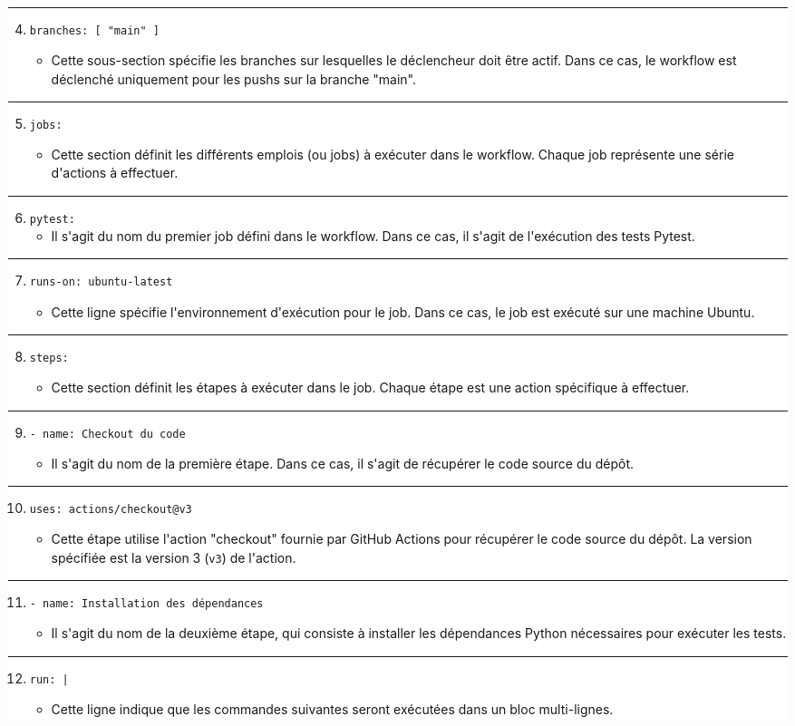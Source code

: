 ----

4. `branches: [ "main" ]`

   - Cette sous-section spécifie les branches sur lesquelles le déclencheur doit être actif. Dans ce cas, le workflow est déclenché uniquement pour les pushs sur la branche "main".

----

5. `jobs:`

   - Cette section définit les différents emplois (ou jobs) à exécuter dans le workflow. Chaque job représente une série d'actions à effectuer.

----

6. `pytest:`
   - Il s'agit du nom du premier job défini dans le workflow. Dans ce cas, il s'agit de l'exécution des tests Pytest.

----

7. `runs-on: ubuntu-latest`

   - Cette ligne spécifie l'environnement d'exécution pour le job. Dans ce cas, le job est exécuté sur une machine Ubuntu.

----

8. `steps:`

   - Cette section définit les étapes à exécuter dans le job. Chaque étape est une action spécifique à effectuer.

----

9. `- name: Checkout du code`

   - Il s'agit du nom de la première étape. Dans ce cas, il s'agit de récupérer le code source du dépôt.

----

10. `uses: actions/checkout@v3`

    - Cette étape utilise l'action "checkout" fournie par GitHub Actions pour récupérer le code source du dépôt. La version spécifiée est la version 3 (`v3`) de l'action.

----

11. `- name: Installation des dépendances`

    - Il s'agit du nom de la deuxième étape, qui consiste à installer les dépendances Python nécessaires pour exécuter les tests.

----

12. `run: |`

    - Cette ligne indique que les commandes suivantes seront exécutées dans un bloc multi-lignes.
